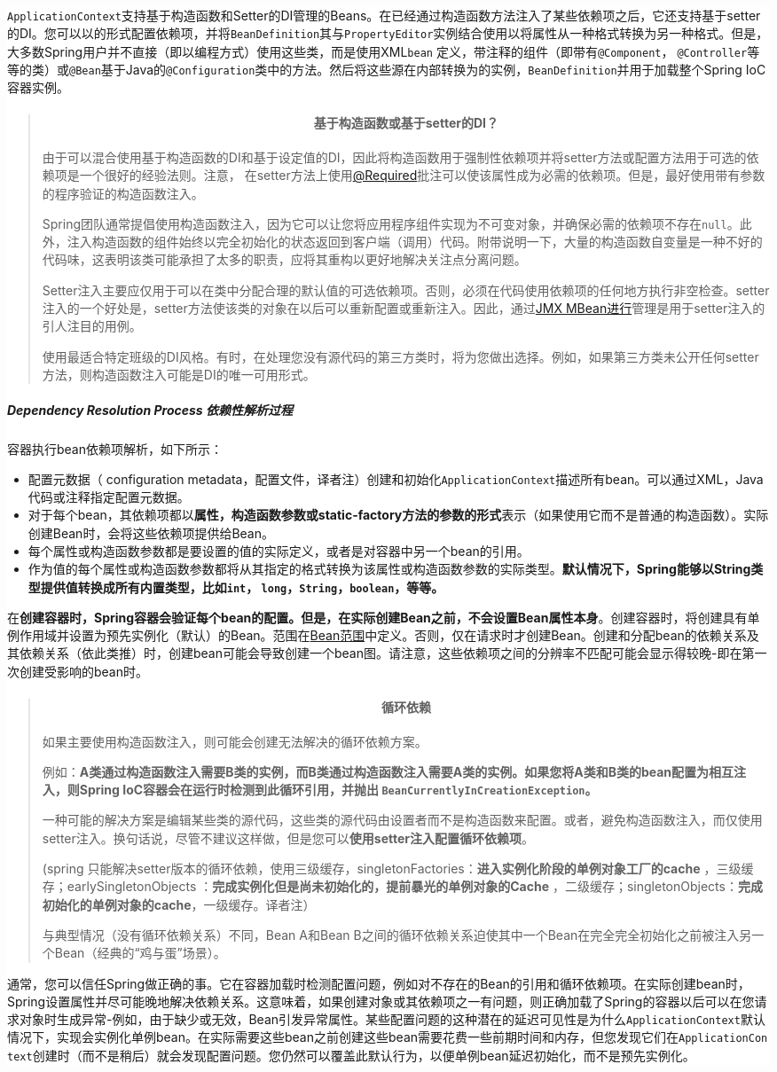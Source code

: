 `ApplicationContext`支持基于构造函数和Setter的DI管理的Beans。在已经通过构造函数方法注入了某些依赖项之后，它还支持基于setter的DI。您可以以的形式配置依赖项，并将`BeanDefinition`其与`PropertyEditor`实例结合使用以将属性从一种格式转换为另一种格式。但是，大多数Spring用户并不直接（即以编程方式）使用这些类，而是使用XML`bean` 定义，带注释的组件（即带有`@Component`， `@Controller`等等的类）或`@Bean`基于Java的`@Configuration`类中的方法。然后将这些源在内部转换为的实例，`BeanDefinition`并用于加载整个Spring IoC容器实例。

> <h4 style="text-align:center">基于构造函数或基于setter的DI？</h4>
>
> 由于可以混合使用基于构造函数的DI和基于设定值的DI，因此将构造函数用于强制性依赖项并将setter方法或配置方法用于可选的依赖项是一个很好的经验法则。注意， 在setter方法上使用[@Required](https://docs.spring.io/spring-framework/docs/current/reference/html/core.html#beans-required-annotation)批注可以使该属性成为必需的依赖项。但是，最好使用带有参数的程序验证的构造函数注入。
>
> Spring团队通常提倡使用构造函数注入，因为它可以让您将应用程序组件实现为不可变对象，并确保必需的依赖项不存在`null`。此外，注入构造函数的组件始终以完全初始化的状态返回到客户端（调用）代码。附带说明一下，大量的构造函数自变量是一种不好的代码味，这表明该类可能承担了太多的职责，应将其重构以更好地解决关注点分离问题。
>
> Setter注入主要应仅用于可以在类中分配合理的默认值的可选依赖项。否则，必须在代码使用依赖项的任何地方执行非空检查。setter注入的一个好处是，setter方法使该类的对象在以后可以重新配置或重新注入。因此，通过[JMX MBean进行](https://docs.spring.io/spring-framework/docs/current/reference/html/integration.html#jmx)管理是用于setter注入的引人注目的用例。
>
> 使用最适合特定班级的DI风格。有时，在处理您没有源代码的第三方类时，将为您做出选择。例如，如果第三方类未公开任何setter方法，则构造函数注入可能是DI的唯一可用形式。



##### Dependency Resolution Process 依赖性解析过程

容器执行bean依赖项解析，如下所示：

- 配置元数据（ configuration metadata，配置文件，译者注）创建和初始化`ApplicationContext`描述所有bean。可以通过XML，Java代码或注释指定配置元数据。
- 对于每个bean，其依赖项都以**属性，构造函数参数或static-factory方法的参数的形式**表示（如果使用它而不是普通的构造函数）。实际创建Bean时，会将这些依赖项提供给Bean。
- 每个属性或构造函数参数都是要设置的值的实际定义，或者是对容器中另一个bean的引用。
- 作为值的每个属性或构造函数参数都将从其指定的格式转换为该属性或构造函数参数的实际类型。**默认情况下，Spring能够以String类型提供值转换成所有内置类型，比如`int`， `long`，`String`，`boolean`，等等。**

在**创建容器时，Spring容器会验证每个bean的配置。但是，在实际创建Bean之前，不会设置Bean属性本身**。创建容器时，将创建具有单例作用域并设置为预先实例化（默认）的Bean。范围在[Bean范围](https://docs.spring.io/spring-framework/docs/current/reference/html/core.html#beans-factory-scopes)中定义。否则，仅在请求时才创建Bean。创建和分配bean的依赖关系及其依赖关系（依此类推）时，创建bean可能会导致创建一个bean图。请注意，这些依赖项之间的分辨率不匹配可能会显示得较晚-即在第一次创建受影响的bean时。

> <h4 style="text-align:center">循环依赖</h4>
>
> 如果主要使用构造函数注入，则可能会创建无法解决的循环依赖方案。
>
> 例如：**A类通过构造函数注入需要B类的实例，而B类通过构造函数注入需要A类的实例。如果您将A类和B类的bean配置为相互注入，则Spring IoC容器会在运行时检测到此循环引用，并抛出 `BeanCurrentlyInCreationException`。**
>
> 一种可能的解决方案是编辑某些类的源代码，这些类的源代码由设置者而不是构造函数来配置。或者，避免构造函数注入，而仅使用setter注入。换句话说，尽管不建议这样做，但是您可以**使用setter注入配置循环依赖项**。
>
> (spring 只能解决setter版本的循环依赖，使用三级缓存，singletonFactories：**进入实例化阶段的单例对象工厂的cache** ，三级缓存；earlySingletonObjects ：**完成实例化但是尚未初始化的，提前暴光的单例对象的Cache** ，二级缓存；singletonObjects：**完成初始化的单例对象的cache**，一级缓存。译者注）
>
> 与典型情况（没有循环依赖关系）不同，Bean A和Bean B之间的循环依赖关系迫使其中一个Bean在完全完全初始化之前被注入另一个Bean（经典的“鸡与蛋”场景）。

通常，您可以信任Spring做正确的事。它在容器加载时检测配置问题，例如对不存在的Bean的引用和循环依赖项。在实际创建bean时，Spring设置属性并尽可能晚地解决依赖关系。这意味着，如果创建对象或其依赖项之一有问题，则正确加载了Spring的容器以后可以在您请求对象时生成异常-例如，由于缺少或无效，Bean引发异常属性。某些配置问题的这种潜在的延迟可见性是为什么`ApplicationContext`默认情况下，实现会实例化单例bean。在实际需要这些bean之前创建这些bean需要花费一些前期时间和内存，但您发现它们在`ApplicationContext`创建时（而不是稍后）就会发现配置问题。您仍然可以覆盖此默认行为，以便单例bean延迟初始化，而不是预先实例化。
